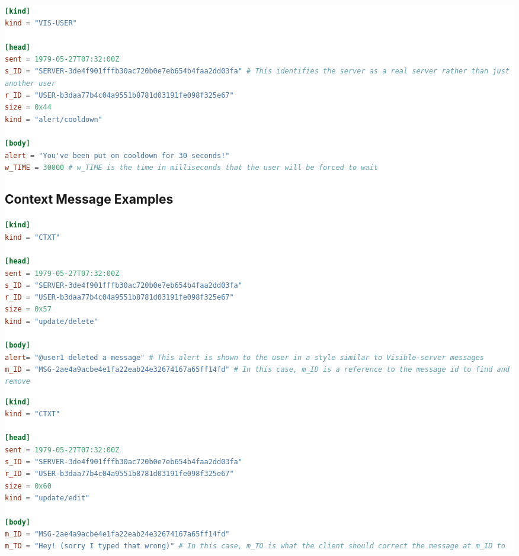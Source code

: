```toml
[kind]
kind = "VIS-USER"

[head]
sent = 1979-05-27T07:32:00Z
s_ID = "SERVER-3de4f901fffb30ac720b0e7eb654b4faa2dd03fa" # This identifies the server as a real server rather than just another user
r_ID = "USER-b3daa77b4c04a9551b8781d03191fe098f325e67"
size = 0x44
kind = "alert/cooldown"

[body]
alert = "You've been put on cooldown for 30 seconds!"
w_TIME = 30000 # w_TIME is the time in milliseconds that the user will be forced to wait
```

## Context Message Examples

```toml
[kind]
kind = "CTXT"

[head]
sent = 1979-05-27T07:32:00Z
s_ID = "SERVER-3de4f901fffb30ac720b0e7eb654b4faa2dd03fa"
r_ID = "USER-b3daa77b4c04a9551b8781d03191fe098f325e67"
size = 0x57
kind = "update/delete"

[body]
alert= "@user1 deleted a message" # This alert is shown to the user in a style similar to Visible-server messages
m_ID = "MSG-2ae4a9acbe4e1fa22eab24e32674167a65ff14fd" # In this case, m_ID is a reference to the message id to find and remove
```

```toml
[kind]
kind = "CTXT"

[head]
sent = 1979-05-27T07:32:00Z
s_ID = "SERVER-3de4f901fffb30ac720b0e7eb654b4faa2dd03fa"
r_ID = "USER-b3daa77b4c04a9551b8781d03191fe098f325e67"
size = 0x60
kind = "update/edit"

[body]
m_ID = "MSG-2ae4a9acbe4e1fa22eab24e32674167a65ff14fd"
m_TO = "Hey! (sorry I typed that wrong)" # In this case, m_TO is what the client should correct the message at m_ID to
```
